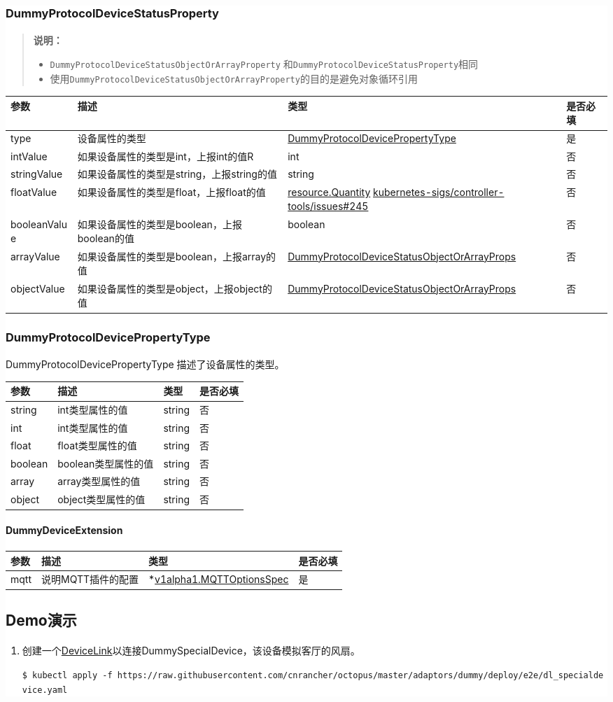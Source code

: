 ### DummyProtocolDeviceStatusProperty

>**说明：**
> - `DummyProtocolDeviceStatusObjectOrArrayProperty` 和`DummyProtocolDeviceStatusProperty`相同
> - 使用`DummyProtocolDeviceStatusObjectOrArrayProperty`的目的是避免对象循环引用

参数 | 描述 | 类型 | 是否必填
:--- | :--- | :--- | :---
| type | 设备属性的类型 | [DummyProtocolDevicePropertyType](#dummyprotocoldevicepropertytype) | 是 |
| intValue | 如果设备属性的类型是int，上报int的值R | int | 否 |
| stringValue | 如果设备属性的类型是string，上报string的值 | string | 否 |
| floatValue | 如果设备属性的类型是float，上报float的值 | [resource.Quantity](https://github.com/kubernetes/apimachinery/blob/master/pkg/api/resource/quantity.go) [kubernetes-sigs/controller-tools/issues#245](https://github.com/kubernetes-sigs/controller-tools/issues/245#issuecomment-550030238) | 否 |
| booleanValue | 如果设备属性的类型是boolean，上报boolean的值 | boolean | 否 |
| arrayValue | 如果设备属性的类型是boolean，上报array的值 | [DummyProtocolDeviceStatusObjectOrArrayProps](#dummyprotocoldevicestatusprops) | 否 | 
| objectValue | 如果设备属性的类型是object，上报object的值 | [DummyProtocolDeviceStatusObjectOrArrayProps](#dummyprotocoldevicestatusprops) | 否 |

### DummyProtocolDevicePropertyType

DummyProtocolDevicePropertyType 描述了设备属性的类型。

参数 | 描述 | 类型 | 是否必填
:--- | :--- | :--- | :---
| string |int类型属性的值 | string | 否 |
| int |int类型属性的值 | string | 否 |
| float |float类型属性的值 | string | 否 |
| boolean |boolean类型属性的值 | string | 否 |
| array |array类型属性的值 | string | 否 |
| object |object类型属性的值 | string | 否 |

#### DummyDeviceExtension

参数 | 描述 | 类型 | 是否必填
:--- | :--- | :--- | :---
| mqtt | 说明MQTT插件的配置 | *[v1alpha1.MQTTOptionsSpec](./mqtt-extension#specification) | 是 |


## Demo演示

1. 创建一个[DeviceLink](https://github.com/cnrancher/octopus/blob/master/adaptors/dummy/deploy/e2e/dl_specialdevice.yaml)以连接DummySpecialDevice，该设备模拟客厅的风扇。

    ```shell script
    $ kubectl apply -f https://raw.githubusercontent.com/cnrancher/octopus/master/adaptors/dummy/deploy/e2e/dl_specialdevice.yaml
    ```
   